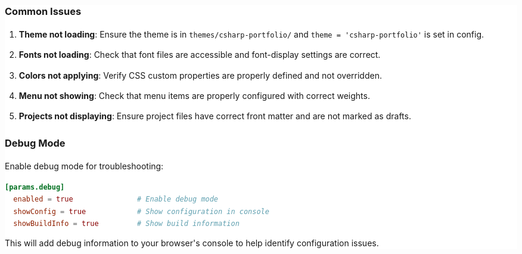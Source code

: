 ### Common Issues

1. **Theme not loading**: Ensure the theme is in `themes/csharp-portfolio/` and `theme = 'csharp-portfolio'` is set in config.

2. **Fonts not loading**: Check that font files are accessible and font-display settings are correct.

3. **Colors not applying**: Verify CSS custom properties are properly defined and not overridden.

4. **Menu not showing**: Check that menu items are properly configured with correct weights.

5. **Projects not displaying**: Ensure project files have correct front matter and are not marked as drafts.

### Debug Mode

Enable debug mode for troubleshooting:

```toml
[params.debug]
  enabled = true               # Enable debug mode
  showConfig = true            # Show configuration in console
  showBuildInfo = true         # Show build information
```

This will add debug information to your browser's console to help identify configuration issues.
